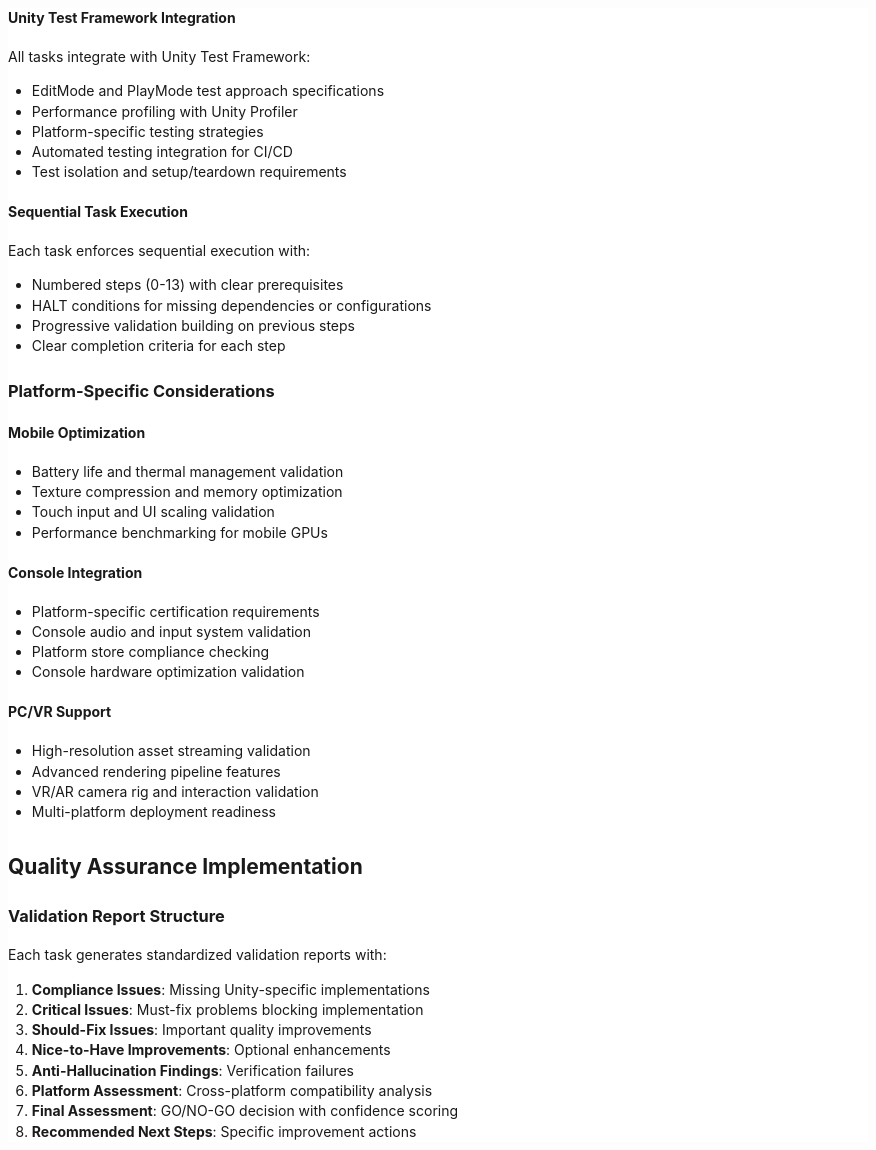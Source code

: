 #### Unity Test Framework Integration

All tasks integrate with Unity Test Framework:

- EditMode and PlayMode test approach specifications
- Performance profiling with Unity Profiler
- Platform-specific testing strategies
- Automated testing integration for CI/CD
- Test isolation and setup/teardown requirements

#### Sequential Task Execution

Each task enforces sequential execution with:

- Numbered steps (0-13) with clear prerequisites
- HALT conditions for missing dependencies or configurations
- Progressive validation building on previous steps
- Clear completion criteria for each step

### Platform-Specific Considerations

#### Mobile Optimization

- Battery life and thermal management validation
- Texture compression and memory optimization
- Touch input and UI scaling validation
- Performance benchmarking for mobile GPUs

#### Console Integration

- Platform-specific certification requirements
- Console audio and input system validation
- Platform store compliance checking
- Console hardware optimization validation

#### PC/VR Support

- High-resolution asset streaming validation
- Advanced rendering pipeline features
- VR/AR camera rig and interaction validation
- Multi-platform deployment readiness

## Quality Assurance Implementation

### Validation Report Structure

Each task generates standardized validation reports with:

1. **Compliance Issues**: Missing Unity-specific implementations
2. **Critical Issues**: Must-fix problems blocking implementation
3. **Should-Fix Issues**: Important quality improvements
4. **Nice-to-Have Improvements**: Optional enhancements
5. **Anti-Hallucination Findings**: Verification failures
6. **Platform Assessment**: Cross-platform compatibility analysis
7. **Final Assessment**: GO/NO-GO decision with confidence scoring
8. **Recommended Next Steps**: Specific improvement actions
